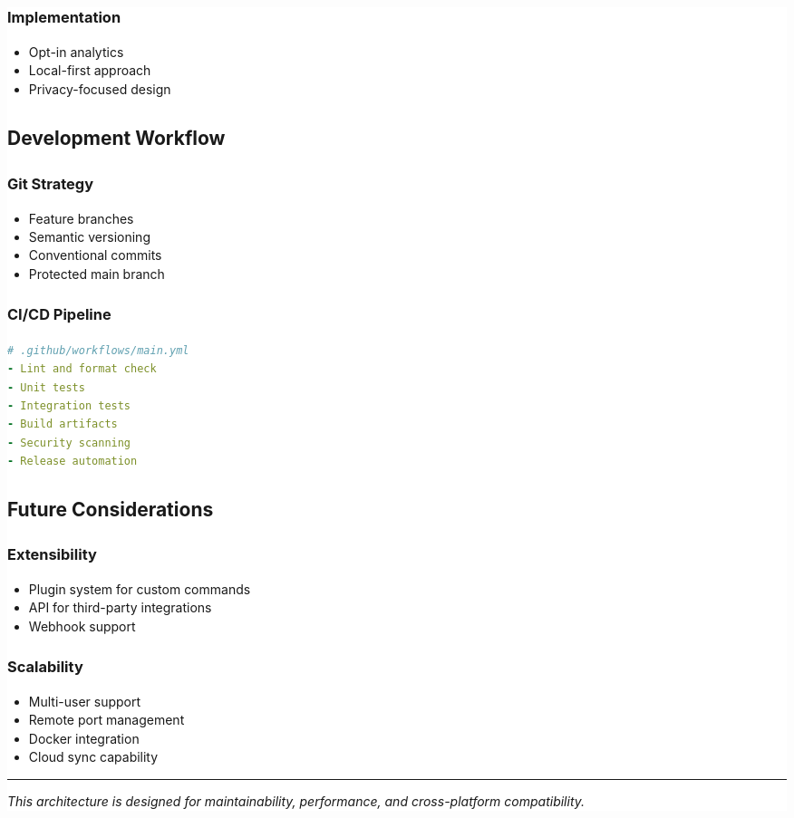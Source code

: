 ### Implementation
- Opt-in analytics
- Local-first approach
- Privacy-focused design

## Development Workflow

### Git Strategy
- Feature branches
- Semantic versioning
- Conventional commits
- Protected main branch

### CI/CD Pipeline
```yaml
# .github/workflows/main.yml
- Lint and format check
- Unit tests
- Integration tests
- Build artifacts
- Security scanning
- Release automation
```

## Future Considerations

### Extensibility
- Plugin system for custom commands
- API for third-party integrations
- Webhook support

### Scalability
- Multi-user support
- Remote port management
- Docker integration
- Cloud sync capability

---

*This architecture is designed for maintainability, performance, and cross-platform compatibility.*
